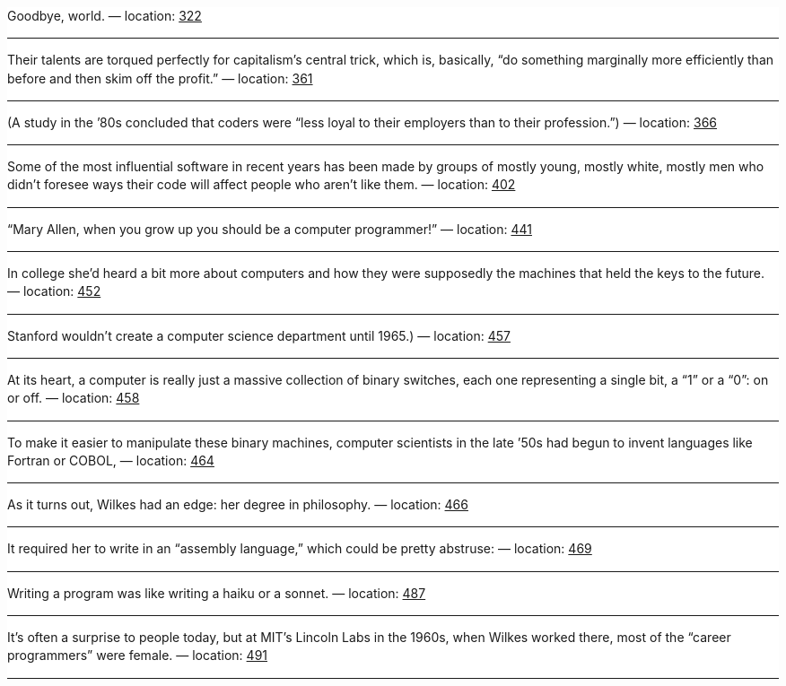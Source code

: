 Goodbye, world. — location: [322](kindle://book?action=open&asin=B07DBRNN1Z&location=322)

---
Their talents are torqued perfectly for capitalism’s central trick, which is, basically, “do something marginally more efficiently than before and then skim off the profit.” — location: [361](kindle://book?action=open&asin=B07DBRNN1Z&location=361)

---
(A study in the ’80s concluded that coders were “less loyal to their employers than to their profession.”) — location: [366](kindle://book?action=open&asin=B07DBRNN1Z&location=366)

---
Some of the most influential software in recent years has been made by groups of mostly young, mostly white, mostly men who didn’t foresee ways their code will affect people who aren’t like them. — location: [402](kindle://book?action=open&asin=B07DBRNN1Z&location=402)

---
“Mary Allen, when you grow up you should be a computer programmer!” — location: [441](kindle://book?action=open&asin=B07DBRNN1Z&location=441)

---
In college she’d heard a bit more about computers and how they were supposedly the machines that held the keys to the future. — location: [452](kindle://book?action=open&asin=B07DBRNN1Z&location=452)

---
Stanford wouldn’t create a computer science department until 1965.) — location: [457](kindle://book?action=open&asin=B07DBRNN1Z&location=457)

---
At its heart, a computer is really just a massive collection of binary switches, each one representing a single bit, a “1” or a “0”: on or off. — location: [458](kindle://book?action=open&asin=B07DBRNN1Z&location=458)

---
To make it easier to manipulate these binary machines, computer scientists in the late ’50s had begun to invent languages like Fortran or COBOL, — location: [464](kindle://book?action=open&asin=B07DBRNN1Z&location=464)

---
As it turns out, Wilkes had an edge: her degree in philosophy. — location: [466](kindle://book?action=open&asin=B07DBRNN1Z&location=466)

---
It required her to write in an “assembly language,” which could be pretty abstruse: — location: [469](kindle://book?action=open&asin=B07DBRNN1Z&location=469)

---
Writing a program was like writing a haiku or a sonnet. — location: [487](kindle://book?action=open&asin=B07DBRNN1Z&location=487)

---
It’s often a surprise to people today, but at MIT’s Lincoln Labs in the 1960s, when Wilkes worked there, most of the “career programmers” were female. — location: [491](kindle://book?action=open&asin=B07DBRNN1Z&location=491)

---